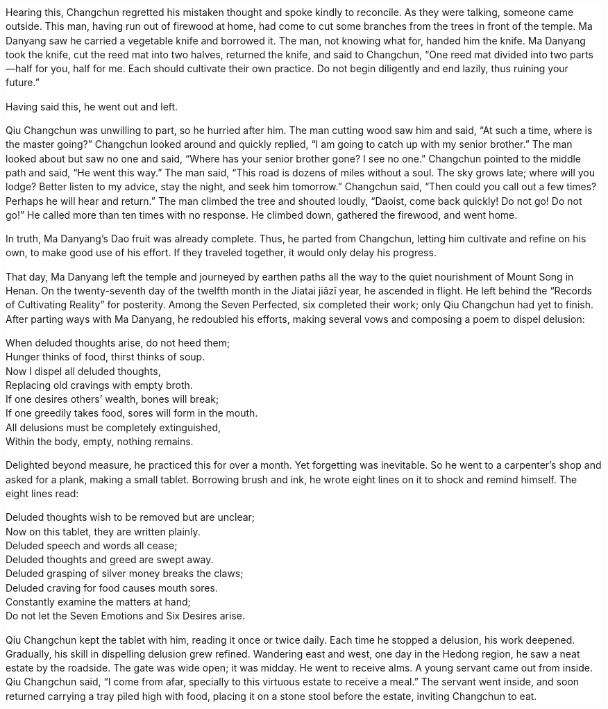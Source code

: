 Hearing this, Changchun regretted his mistaken thought and spoke kindly to reconcile. As they were talking, someone came outside. This man, having run out of firewood at home, had come to cut some branches from the trees in front of the temple. Ma Danyang saw he carried a vegetable knife and borrowed it. The man, not knowing what for, handed him the knife. Ma Danyang took the knife, cut the reed mat into two halves, returned the knife, and said to Changchun, “One reed mat divided into two parts—half for you, half for me. Each should cultivate their own practice. Do not begin diligently and end lazily, thus ruining your future.”

Having said this, he went out and left.

Qiu Changchun was unwilling to part, so he hurried after him. The man cutting wood saw him and said, “At such a time, where is the master going?” Changchun looked around and quickly replied, “I am going to catch up with my senior brother.” The man looked about but saw no one and said, “Where has your senior brother gone? I see no one.” Changchun pointed to the middle path and said, “He went this way.” The man said, “This road is dozens of miles without a soul. The sky grows late; where will you lodge? Better listen to my advice, stay the night, and seek him tomorrow.” Changchun said, “Then could you call out a few times? Perhaps he will hear and return.” The man climbed the tree and shouted loudly, “Daoist, come back quickly! Do not go! Do not go!” He called more than ten times with no response. He climbed down, gathered the firewood, and went home.

In truth, Ma Danyang’s Dao fruit was already complete. Thus, he parted from Changchun, letting him cultivate and refine on his own, to make good use of his effort. If they traveled together, it would only delay his progress.

That day, Ma Danyang left the temple and journeyed by earthen paths all the way to the quiet nourishment of Mount Song in Henan. On the twenty-seventh day of the twelfth month in the Jiatai jiǎzǐ year, he ascended in flight. He left behind the “Records of Cultivating Reality” for posterity. Among the Seven Perfected, six completed their work; only Qiu Changchun had yet to finish. After parting ways with Ma Danyang, he redoubled his efforts, making several vows and composing a poem to dispel delusion:

When deluded thoughts arise, do not heed them;  
Hunger thinks of food, thirst thinks of soup.  
Now I dispel all deluded thoughts,  
Replacing old cravings with empty broth.  
If one desires others’ wealth, bones will break;  
If one greedily takes food, sores will form in the mouth.  
All delusions must be completely extinguished,  
Within the body, empty, nothing remains.

Delighted beyond measure, he practiced this for over a month. Yet forgetting was inevitable. So he went to a carpenter’s shop and asked for a plank, making a small tablet. Borrowing brush and ink, he wrote eight lines on it to shock and remind himself. The eight lines read:

Deluded thoughts wish to be removed but are unclear;  
Now on this tablet, they are written plainly.  
Deluded speech and words all cease;  
Deluded thoughts and greed are swept away.  
Deluded grasping of silver money breaks the claws;  
Deluded craving for food causes mouth sores.  
Constantly examine the matters at hand;  
Do not let the Seven Emotions and Six Desires arise.

Qiu Changchun kept the tablet with him, reading it once or twice daily. Each time he stopped a delusion, his work deepened. Gradually, his skill in dispelling delusion grew refined. Wandering east and west, one day in the Hedong region, he saw a neat estate by the roadside. The gate was wide open; it was midday. He went to receive alms. A young servant came out from inside. Qiu Changchun said, “I come from afar, specially to this virtuous estate to receive a meal.” The servant went inside, and soon returned carrying a tray piled high with food, placing it on a stone stool before the estate, inviting Changchun to eat.
